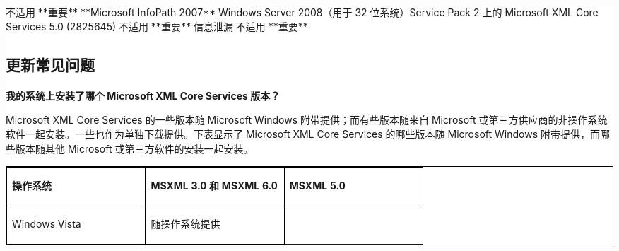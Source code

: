 </td>
<td style="border:1px solid black;">
不适用

</td>
<td style="border:1px solid black;">
**重要**

</td>
</tr>
<tr>
<td style="border:1px solid black;" colspan="5">
**Microsoft InfoPath 2007**

</td>
</tr>
<tr>
<td style="border:1px solid black;">
Windows Server 2008（用于 32 位系统）Service Pack 2 上的 Microsoft XML Core Services 5.0  
(2825645)

</td>
<td style="border:1px solid black;">
不适用

</td>
<td style="border:1px solid black;">
**重要**  
信息泄漏

</td>
<td style="border:1px solid black;">
不适用

</td>
<td style="border:1px solid black;">
**重要**

</td>
</tr>
</table>
<p> </p>

更新常见问题
------------

<span id="sectionToggle3"></span>
**我的系统上安装了哪个 Microsoft XML Core Services 版本？**

Microsoft XML Core Services 的一些版本随 Microsoft Windows 附带提供；而有些版本随来自 Microsoft 或第三方供应商的非操作系统软件一起安装。一些也作为单独下载提供。下表显示了 Microsoft XML Core Services 的哪些版本随 Microsoft Windows 附带提供，而哪些版本随其他 Microsoft 或第三方软件的安装一起安装。

<p> </p>
<table style="border:1px solid black;">
<colgroup>
<col width="33%" />
<col width="33%" />
<col width="33%" />
</colgroup>
<tbody>
<tr class="odd">
<td style="border:1px solid black;"><p><strong>操作系统</strong></p></td>
<td style="border:1px solid black;"><p><strong>MSXML 3.0 和 MSXML 6.0</strong></p></td>
<td style="border:1px solid black;"><p><strong>MSXML 5.0</strong></p></td>
</tr>  
<tr class="even">
<td style="border:1px solid black;"><p>Windows Vista</p></td>
<td style="border:1px solid black;"><p>随操作系统提供</p></td>
